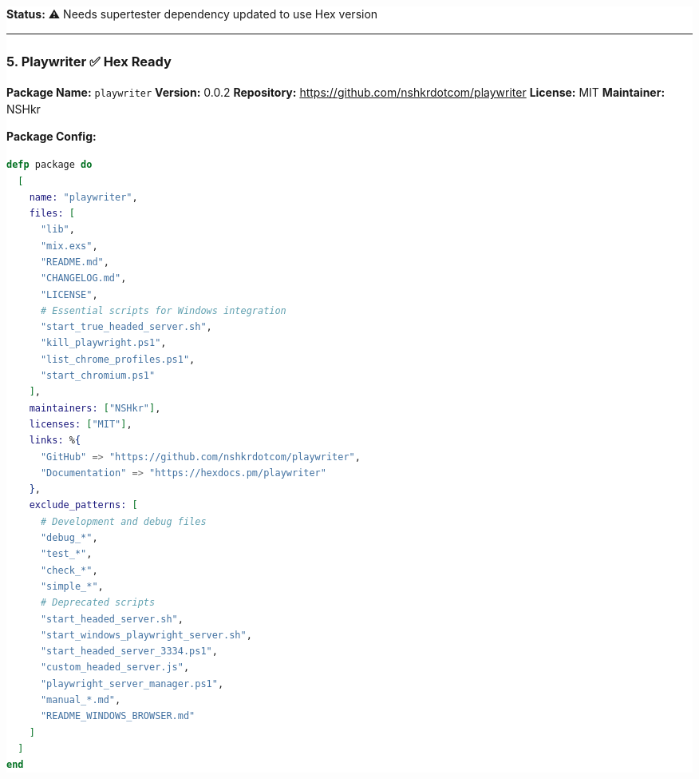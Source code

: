 **Status:** ⚠️ Needs supertester dependency updated to use Hex version

---

### 5. Playwriter ✅ Hex Ready
**Package Name:** `playwriter`
**Version:** 0.0.2
**Repository:** https://github.com/nshkrdotcom/playwriter
**License:** MIT
**Maintainer:** NSHkr

**Package Config:**
```elixir
defp package do
  [
    name: "playwriter",
    files: [
      "lib",
      "mix.exs",
      "README.md",
      "CHANGELOG.md",
      "LICENSE",
      # Essential scripts for Windows integration
      "start_true_headed_server.sh",
      "kill_playwright.ps1",
      "list_chrome_profiles.ps1",
      "start_chromium.ps1"
    ],
    maintainers: ["NSHkr"],
    licenses: ["MIT"],
    links: %{
      "GitHub" => "https://github.com/nshkrdotcom/playwriter",
      "Documentation" => "https://hexdocs.pm/playwriter"
    },
    exclude_patterns: [
      # Development and debug files
      "debug_*",
      "test_*",
      "check_*",
      "simple_*",
      # Deprecated scripts
      "start_headed_server.sh",
      "start_windows_playwright_server.sh",
      "start_headed_server_3334.ps1",
      "custom_headed_server.js",
      "playwright_server_manager.ps1",
      "manual_*.md",
      "README_WINDOWS_BROWSER.md"
    ]
  ]
end
```
